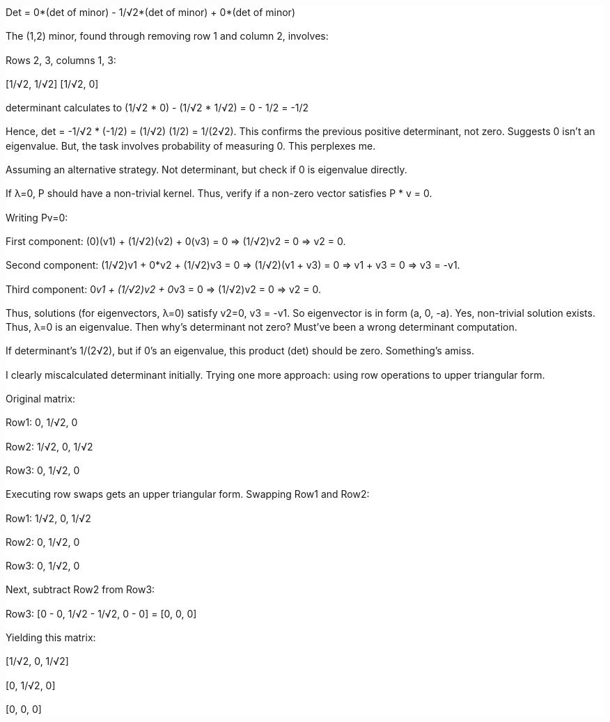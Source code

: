Det = 0*(det of minor) - 1/√2*(det of minor) + 0*(det of minor)

The (1,2) minor, found through removing row 1 and column 2, involves:

Rows 2, 3, columns 1, 3:

[1/√2, 1/√2]
[1/√2, 0]

determinant calculates to (1/√2 * 0) - (1/√2 * 1/√2) = 0 - 1/2 = -1/2

Hence, det = -1/√2 * (-1/2) = (1/√2) (1/2) = 1/(2√2). This confirms the previous positive determinant, not zero. Suggests 0 isn’t an eigenvalue. But, the task involves probability of measuring 0. This perplexes me.

Assuming an alternative strategy. Not determinant, but check if 0 is eigenvalue directly.

If λ=0, P should have a non-trivial kernel. Thus, verify if a non-zero vector satisfies P * v = 0.

Writing Pv=0:

First component: (0)(v1) + (1/√2)(v2) + 0(v3) = 0 ⇒ (1/√2)v2 = 0 ⇒ v2 = 0.

Second component: (1/√2)v1 + 0*v2 + (1/√2)v3 = 0 ⇒ (1/√2)(v1 + v3) = 0 ⇒ v1 + v3 = 0 ⇒ v3 = -v1.

Third component: 0*v1 + (1/√2)v2 + 0*v3 = 0 ⇒ (1/√2)v2 = 0 ⇒ v2 = 0.

Thus, solutions (for eigenvectors, λ=0) satisfy v2=0, v3 = -v1. So eigenvector is in form (a, 0, -a). Yes, non-trivial solution exists. Thus, λ=0 is an eigenvalue. Then why’s determinant not zero? Must’ve been a wrong determinant computation.

If determinant’s 1/(2√2), but if 0’s an eigenvalue, this product (det) should be zero. Something’s amiss.

I clearly miscalculated determinant initially. Trying one more approach: using row operations to upper triangular form.

Original matrix:

Row1: 0, 1/√2, 0

Row2: 1/√2, 0, 1/√2

Row3: 0, 1/√2, 0

Executing row swaps gets an upper triangular form. Swapping Row1 and Row2:

Row1: 1/√2, 0, 1/√2

Row2: 0, 1/√2, 0

Row3: 0, 1/√2, 0

Next, subtract Row2 from Row3:

Row3: [0 - 0, 1/√2 - 1/√2, 0 - 0] = [0, 0, 0]

Yielding this matrix:

[1/√2, 0, 1/√2]

[0, 1/√2, 0]

[0, 0, 0]
